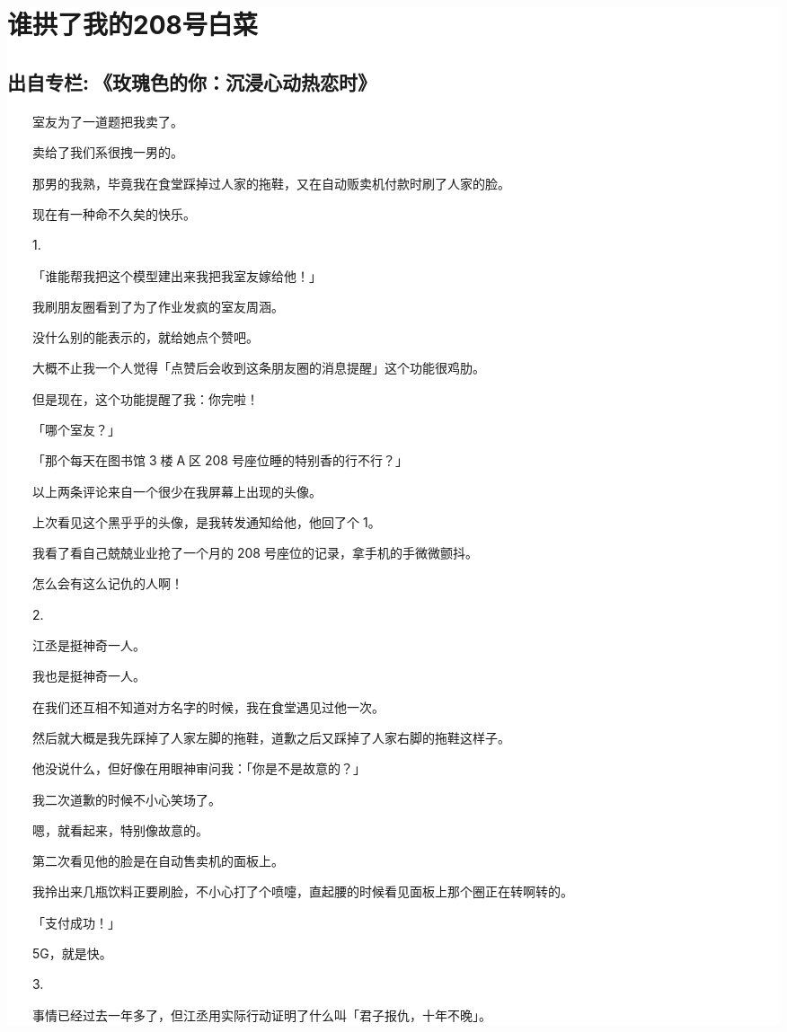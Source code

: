 # 谁拱了我的208号白菜  
## 出自专栏: 《玫瑰色的你：沉浸心动热恋时》  
&emsp;&emsp;室友为了一道题把我卖了。  
  
&emsp;&emsp;卖给了我们系很拽一男的。  
  
&emsp;&emsp;那男的我熟，毕竟我在食堂踩掉过人家的拖鞋，又在自动贩卖机付款时刷了人家的脸。  
  
&emsp;&emsp;现在有一种命不久矣的快乐。  
  
&emsp;&emsp;1.  
  
&emsp;&emsp;「谁能帮我把这个模型建出来我把我室友嫁给他！」  
  
&emsp;&emsp;我刷朋友圈看到了为了作业发疯的室友周涵。  
  
&emsp;&emsp;没什么别的能表示的，就给她点个赞吧。  
  
&emsp;&emsp;大概不止我一个人觉得「点赞后会收到这条朋友圈的消息提醒」这个功能很鸡肋。  
  
&emsp;&emsp;但是现在，这个功能提醒了我：你完啦！  
  
&emsp;&emsp;「哪个室友？」  
  
&emsp;&emsp;「那个每天在图书馆 3 楼 A 区 208 号座位睡的特别香的行不行？」  
  
&emsp;&emsp;以上两条评论来自一个很少在我屏幕上出现的头像。  
  
&emsp;&emsp;上次看见这个黑乎乎的头像，是我转发通知给他，他回了个 1。  
  
&emsp;&emsp;我看了看自己兢兢业业抢了一个月的 208 号座位的记录，拿手机的手微微颤抖。  
  
&emsp;&emsp;怎么会有这么记仇的人啊！  
  
&emsp;&emsp;2.  
  
&emsp;&emsp;江丞是挺神奇一人。  
  
&emsp;&emsp;我也是挺神奇一人。  
  
&emsp;&emsp;在我们还互相不知道对方名字的时候，我在食堂遇见过他一次。  
  
&emsp;&emsp;然后就大概是我先踩掉了人家左脚的拖鞋，道歉之后又踩掉了人家右脚的拖鞋这样子。  
  
&emsp;&emsp;他没说什么，但好像在用眼神审问我：「你是不是故意的？」  
  
&emsp;&emsp;我二次道歉的时候不小心笑场了。  
  
&emsp;&emsp;嗯，就看起来，特别像故意的。  
  
&emsp;&emsp;第二次看见他的脸是在自动售卖机的面板上。  
  
&emsp;&emsp;我拎出来几瓶饮料正要刷脸，不小心打了个喷嚏，直起腰的时候看见面板上那个圈正在转啊转的。  
  
&emsp;&emsp;「支付成功！」  
  
&emsp;&emsp;5G，就是快。  
  
&emsp;&emsp;3.  
  
&emsp;&emsp;事情已经过去一年多了，但江丞用实际行动证明了什么叫「君子报仇，十年不晚」。  
  